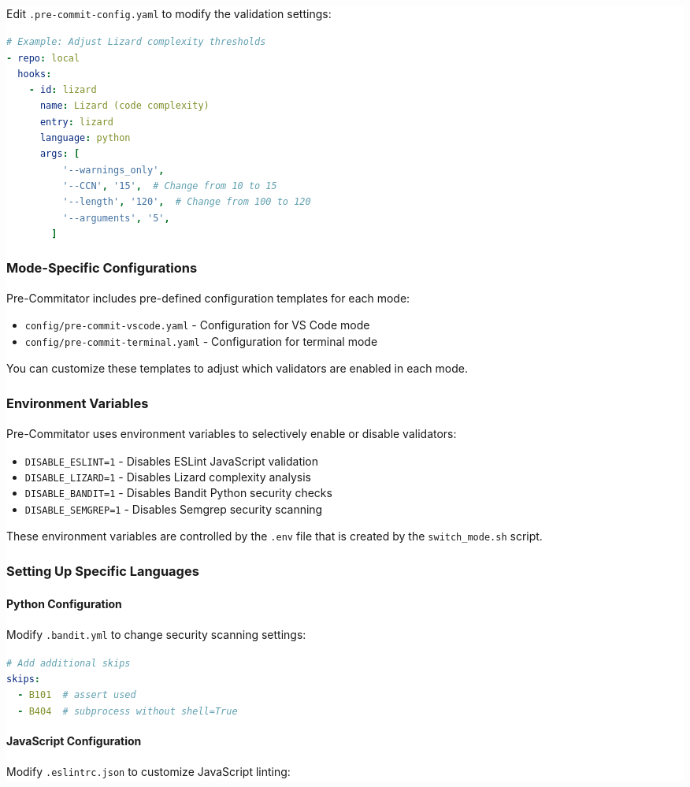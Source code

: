 Edit `.pre-commit-config.yaml` to modify the validation settings:

```yaml
# Example: Adjust Lizard complexity thresholds
- repo: local
  hooks:
    - id: lizard
      name: Lizard (code complexity)
      entry: lizard
      language: python
      args: [
          '--warnings_only',
          '--CCN', '15',  # Change from 10 to 15
          '--length', '120',  # Change from 100 to 120
          '--arguments', '5',
        ]
```

### Mode-Specific Configurations

Pre-Commitator includes pre-defined configuration templates for each mode:

- `config/pre-commit-vscode.yaml` - Configuration for VS Code mode
- `config/pre-commit-terminal.yaml` - Configuration for terminal mode

You can customize these templates to adjust which validators are enabled in each mode.

### Environment Variables

Pre-Commitator uses environment variables to selectively enable or disable validators:

- `DISABLE_ESLINT=1` - Disables ESLint JavaScript validation
- `DISABLE_LIZARD=1` - Disables Lizard complexity analysis
- `DISABLE_BANDIT=1` - Disables Bandit Python security checks
- `DISABLE_SEMGREP=1` - Disables Semgrep security scanning

These environment variables are controlled by the `.env` file that is created by the `switch_mode.sh` script.

### Setting Up Specific Languages

#### Python Configuration

Modify `.bandit.yml` to change security scanning settings:

```yaml
# Add additional skips
skips:
  - B101  # assert used
  - B404  # subprocess without shell=True
```

#### JavaScript Configuration

Modify `.eslintrc.json` to customize JavaScript linting:
